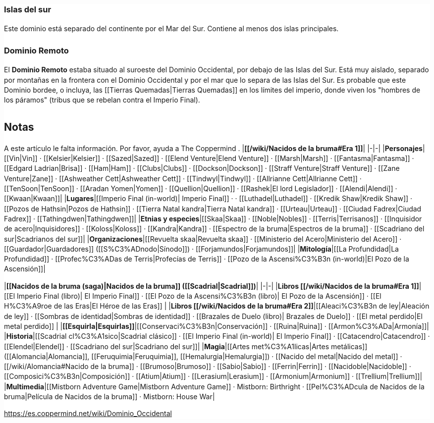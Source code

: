 ### Islas del sur
Este dominio está separado del continente por el Mar del Sur. Contiene al menos dos islas principales.

### Dominio Remoto
El **Dominio Remoto** estaba situado al suroeste del Dominio Occidental, por debajo de las Islas del Sur. Está muy aislado, separado por montañas en la frontera con el Dominio Occidental y por el mar que lo separa de las Islas del Sur.
Es probable que este Dominio bordee, o incluya, las [[Tierras Quemadas\|Tierras Quemadas]] en los límites del imperio, donde viven los "hombres de los páramos" (tribus que se rebelan contra el Imperio Final).

## Notas

A este artículo le falta información. Por favor, ayuda a The Coppermind .
|**[[/wiki/Nacidos de la bruma#Era 1]]**|
|-|-|
|**Personajes**|[[Vin\|Vin]] · [[Kelsier\|Kelsier]] · [[Sazed\|Sazed]] · [[Elend Venture\|Elend Venture]] · [[Marsh\|Marsh]] · [[Fantasma\|Fantasma]] · [[Edgard Ladrian\|Brisa]] · [[Ham\|Ham]] · [[Clubs\|Clubs]] · [[Dockson\|Dockson]] · [[Straff Venture\|Straff Venture]] · [[Zane Venture\|Zane]] · [[Ashweather Cett\|Ashweather Cett]] · [[Tindwyl\|Tindwyl]] · [[Allrianne Cett\|Allrianne Cett]] · [[TenSoon\|TenSoon]] · [[Aradan Yomen\|Yomen]] · [[Quellion\|Quellion]] · [[Rashek\|El lord Legislador]] · [[Alendi\|Alendi]] · [[Kwaan\|Kwaan]]|
|**Lugares**|[[Imperio Final (in-world)\| Imperio Final]] ·  · [[Luthadel\|Luthadel]] · [[Kredik Shaw\|Kredik Shaw]] · [[Pozos de Hathsin\|Pozos de Hathsin]] · [[Tierra Natal kandra\|Tierra Natal kandra]] · [[Urteau\|Urteau]] · [[Ciudad Fadrex\|Ciudad Fadrex]] · [[Tathingdwen\|Tathingdwen]]|
|**Etnias y especies**|[[Skaa\|Skaa]] · [[Noble\|Nobles]] · [[Terris\|Terrisanos]] · [[Inquisidor de acero\|Inquisidores]] · [[Koloss\|Koloss]] · [[Kandra\|Kandra]] · [[Espectro de la bruma\|Espectros de la bruma]] · [[Scadriano del sur\|Scadrianos del sur]]|
|**Organizaciones**|[[Revuelta skaa\|Revuelta skaa]] · [[Ministerio del Acero\|Ministerio del Acero]] · [[Guardador\|Guardadores]] ([[S%C3%ADnodo\|Sínodo]]) · [[Forjamundos\|Forjamundos]]|
|**Mitología**|[[La Profundidad\|La Profundidad]] · [[Profec%C3%ADas de Terris\|Profecías de Terris]] · [[Pozo de la Ascensi%C3%B3n (in-world)\|El Pozo de la Ascensión]]|

|**[[Nacidos de la bruma (saga)\|Nacidos de la bruma]] ([[Scadrial\|Scadrial]])**|
|-|-|
|**Libros [[/wiki/Nacidos de la bruma#Era 1]]**|[[El Imperio Final (libro)\| El Imperio Final]] · [[El Pozo de la Ascensi%C3%B3n (libro)\| El Pozo de la Ascensión]] · [[El H%C3%A9roe de las Eras\|El Héroe de las Eras]] |
|**Libros [[/wiki/Nacidos de la bruma#Era 2]]**|[[Aleaci%C3%B3n de ley\|Aleación de ley]] · [[Sombras de identidad\|Sombras de identidad]] · [[Brazales de Duelo (libro)\| Brazales de Duelo]] · [[El metal perdido\|El metal perdido]]  |
|**[[Esquirla\|Esquirlas]]**|[[Conservaci%C3%B3n\|Conservación]] · [[Ruina\|Ruina]] · [[Armon%C3%ADa\|Armonía]]|
|**Historia**|[[Scadrial cl%C3%A1sico\|Scadrial clásico]] · [[El Imperio Final (in-world)\| El Imperio Final]] · [[Catacendro\|Catacendro]] · [[Elendel\|Elendel]] · [[Scadriano del sur\|Scadriano del sur]]|
|**Magia**|[[Artes met%C3%A1licas\|Artes metálicas]] ([[Alomancia\|Alomancia]], [[Feruquimia\|Feruquimia]], [[Hemalurgia\|Hemalurgia]]) · [[Nacido del metal\|Nacido del metal]] · [[/wiki/Alomancia#Nacido de la bruma]] · [[Brumoso\|Brumoso]] · [[Sabio\|Sabio]] · [[Ferrin\|Ferrin]] · [[Nacidoble\|Nacidoble]] · [[Composici%C3%B3n\|Composición]] · [[Atium\|Atium]] · [[Lerasium\|Lerasium]] · [[Armonium\|Armonium]] · [[Trellium\|Trellium]]|
|**Multimedia**|[[Mistborn Adventure Game\|Mistborn Adventure Game‎‎]] · Mistborn: Birthright · [[Pel%C3%ADcula de Nacidos de la bruma\|Película de Nacidos de la bruma]] · Mistborn: House War|



https://es.coppermind.net/wiki/Dominio_Occidental